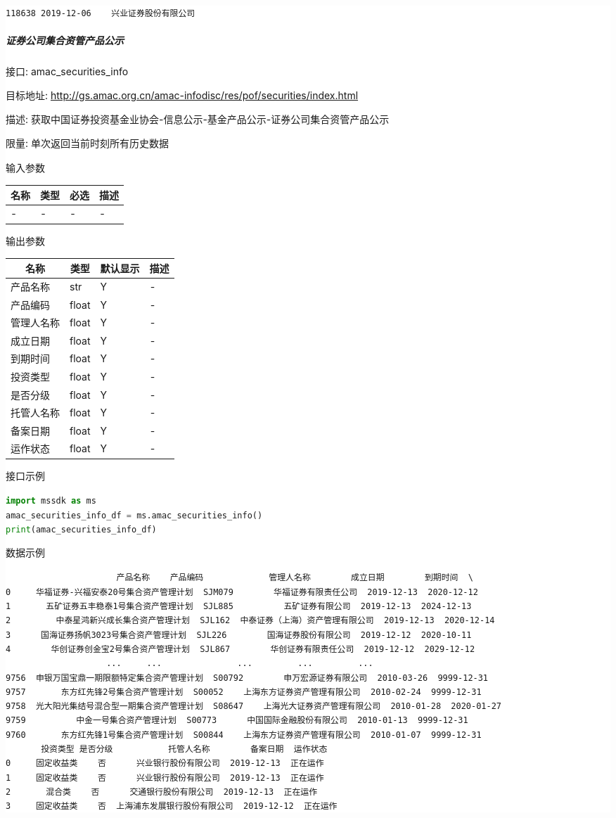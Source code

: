 ```
118638 2019-12-06    兴业证券股份有限公司  
```

##### 证券公司集合资管产品公示

接口: amac_securities_info

目标地址: http://gs.amac.org.cn/amac-infodisc/res/pof/securities/index.html

描述: 获取中国证券投资基金业协会-信息公示-基金产品公示-证券公司集合资管产品公示

限量: 单次返回当前时刻所有历史数据

输入参数

| 名称   | 类型 | 必选 | 描述 |
| -------- | ---- | ---- | --- |
| - | -  | -    |   - |

输出参数

| 名称          | 类型 | 默认显示 | 描述           |
| --------------- | ----- | -------- | ---------------- |
| 产品名称      | str   | Y        | -  |
| 产品编码      | float   | Y        | -   |
| 管理人名称      | float   | Y        | -   |
| 成立日期      | float   | Y        | -   |
| 到期时间      | float   | Y        | -   |
| 投资类型      | float   | Y        | -   |
| 是否分级      | float   | Y        | -   |
| 托管人名称      | float   | Y        | -   |
| 备案日期      | float   | Y        | -   |
| 运作状态      | float   | Y        | -   |

接口示例

```python
import mssdk as ms
amac_securities_info_df = ms.amac_securities_info()
print(amac_securities_info_df)
```

数据示例

```
                      产品名称    产品编码             管理人名称        成立日期        到期时间  \
0     华福证券-兴福安泰20号集合资产管理计划  SJM079        华福证券有限责任公司  2019-12-13  2020-12-12   
1       五矿证券五丰稳泰1号集合资产管理计划  SJL885          五矿证券有限公司  2019-12-13  2024-12-13   
2         中泰星鸿新兴成长集合资产管理计划  SJL162  中泰证券（上海）资产管理有限公司  2019-12-13  2020-12-14   
3      国海证券扬帆3023号集合资产管理计划  SJL226        国海证券股份有限公司  2019-12-12  2020-10-11   
4        华创证券创金宝2号集合资产管理计划  SJL867        华创证券有限责任公司  2019-12-12  2029-12-12   
                    ...     ...               ...         ...         ...   
9756  申银万国宝鼎一期限额特定集合资产管理计划  S00792        申万宏源证券有限公司  2010-03-26  9999-12-31   
9757       东方红先锋2号集合资产管理计划  S00052    上海东方证券资产管理有限公司  2010-02-24  9999-12-31   
9758  光大阳光集结号混合型一期集合资产管理计划  S08647    上海光大证券资产管理有限公司  2010-01-28  2020-01-27   
9759          中金一号集合资产管理计划  S00773      中国国际金融股份有限公司  2010-01-13  9999-12-31   
9760       东方红先锋1号集合资产管理计划  S00844    上海东方证券资产管理有限公司  2010-01-07  9999-12-31   
       投资类型 是否分级           托管人名称        备案日期  运作状态  
0     固定收益类    否      兴业银行股份有限公司  2019-12-13  正在运作  
1     固定收益类    否      兴业银行股份有限公司  2019-12-13  正在运作  
2       混合类    否      交通银行股份有限公司  2019-12-13  正在运作  
3     固定收益类    否  上海浦东发展银行股份有限公司  2019-12-12  正在运作  
```